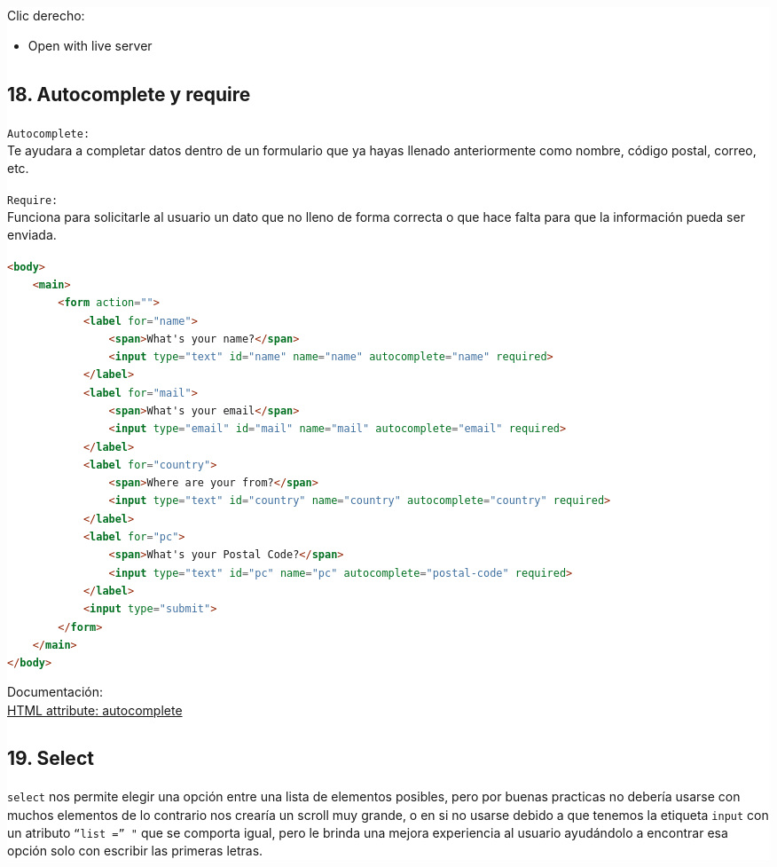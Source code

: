 
Clic derecho:   
- Open with live server


## 18. Autocomplete y require

`Autocomplete:`  
Te ayudara a completar datos dentro de un formulario que ya hayas llenado anteriormente como nombre, código postal, correo, etc.

`Require:`   
Funciona para solicitarle al usuario un dato que no lleno de forma correcta o que hace falta para que la información pueda ser enviada.


```html
<body>
	<main>
		<form action="">
			<label for="name">
				<span>What's your name?</span>
				<input type="text" id="name" name="name" autocomplete="name" required>
			</label>
			<label for="mail">
				<span>What's your email</span>
				<input type="email" id="mail" name="mail" autocomplete="email" required>
			</label>
			<label for="country">
				<span>Where are your from?</span>
				<input type="text" id="country" name="country" autocomplete="country" required>
			</label>
			<label for="pc">
				<span>What's your Postal Code?</span>
				<input type="text" id="pc" name="pc" autocomplete="postal-code" required>
			</label>
			<input type="submit">
		</form>
	</main>
</body>
```

Documentación:    
[HTML attribute: autocomplete](https://developer.mozilla.org/en-US/docs/Web/HTML/Attributes/autocomplete)


## 19. Select

`select` nos permite elegir una opción entre una lista de elementos posibles, pero por buenas practicas no debería usarse con muchos elementos de lo contrario nos crearía un scroll muy grande, o en si no usarse debido a que tenemos la etiqueta `input` con un atributo `“list =” "` que se comporta igual, pero le brinda una mejora experiencia al usuario ayudándolo a encontrar esa opción solo con escribir las primeras letras.
